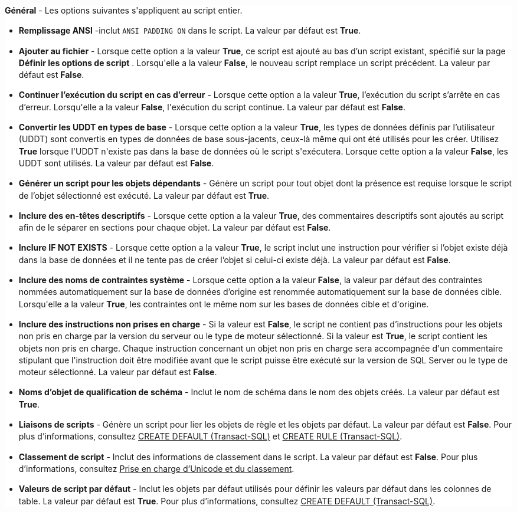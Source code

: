  **Général** - Les options suivantes s'appliquent au script entier.  
  
-   **Remplissage ANSI** -inclut `ANSI PADDING ON` dans le script. La valeur par défaut est **True**.  
  
-   **Ajouter au fichier** - Lorsque cette option a la valeur **True**, ce script est ajouté au bas d’un script existant, spécifié sur la page **Définir les options de script** . Lorsqu'elle a la valeur **False**, le nouveau script remplace un script précédent. La valeur par défaut est **False**.  
  
-   **Continuer l’exécution du script en cas d’erreur** - Lorsque cette option a la valeur **True**, l’exécution du script s’arrête en cas d’erreur. Lorsqu'elle a la valeur **False**, l'exécution du script continue. La valeur par défaut est **False**.  
  
-   **Convertir les UDDT en types de base** - Lorsque cette option a la valeur **True**, les types de données définis par l’utilisateur (UDDT) sont convertis en types de données de base sous-jacents, ceux-là même qui ont été utilisés pour les créer. Utilisez **True** lorsque l'UDDT n'existe pas dans la base de données où le script s'exécutera. Lorsque cette option a la valeur **False**, les UDDT sont utilisés. La valeur par défaut est **False**.  
  
-   **Générer un script pour les objets dépendants** - Génère un script pour tout objet dont la présence est requise lorsque le script de l’objet sélectionné est exécuté. La valeur par défaut est **True**.  
  
-   **Inclure des en-têtes descriptifs** - Lorsque cette option a la valeur **True**, des commentaires descriptifs sont ajoutés au script afin de le séparer en sections pour chaque objet. La valeur par défaut est **False**.  
  
-   **Inclure IF NOT EXISTS** - Lorsque cette option a la valeur **True**, le script inclut une instruction pour vérifier si l’objet existe déjà dans la base de données et il ne tente pas de créer l’objet si celui-ci existe déjà. La valeur par défaut est **False**.  
  
-   **Inclure des noms de contraintes système** - Lorsque cette option a la valeur **False**, la valeur par défaut des contraintes nommées automatiquement sur la base de données d’origine est renommée automatiquement sur la base de données cible. Lorsqu'elle a la valeur **True**, les contraintes ont le même nom sur les bases de données cible et d'origine.  
  
-   **Inclure des instructions non prises en charge** - Si la valeur est **False**, le script ne contient pas d’instructions pour les objets non pris en charge par la version du serveur ou le type de moteur sélectionné. Si la valeur est **True**, le script contient les objets non pris en charge. Chaque instruction concernant un objet non pris en charge sera accompagnée d'un commentaire stipulant que l'instruction doit être modifiée avant que le script puisse être exécuté sur la version de SQL Server ou le type de moteur sélectionné. La valeur par défaut est **False**.  
  
-   **Noms d’objet de qualification de schéma** - Inclut le nom de schéma dans le nom des objets créés. La valeur par défaut est **True**.  
  
-   **Liaisons de scripts** - Génère un script pour lier les objets de règle et les objets par défaut. La valeur par défaut est **False**. Pour plus d’informations, consultez [CREATE DEFAULT &#40;Transact-SQL&#41;](/sql/t-sql/statements/create-default-transact-sql) et [CREATE RULE &#40;Transact-SQL&#41;](/sql/t-sql/statements/create-rule-transact-sql).  
  
-   **Classement de script** - Inclut des informations de classement dans le script. La valeur par défaut est **False**. Pour plus d’informations, consultez [Prise en charge d’Unicode et du classement](../collations/collation-and-unicode-support.md).  
  
-   **Valeurs de script par défaut** - Inclut les objets par défaut utilisés pour définir les valeurs par défaut dans les colonnes de table. La valeur par défaut est **True**. Pour plus d’informations, consultez [CREATE DEFAULT &#40;Transact-SQL&#41;](/sql/t-sql/statements/create-default-transact-sql).  
  